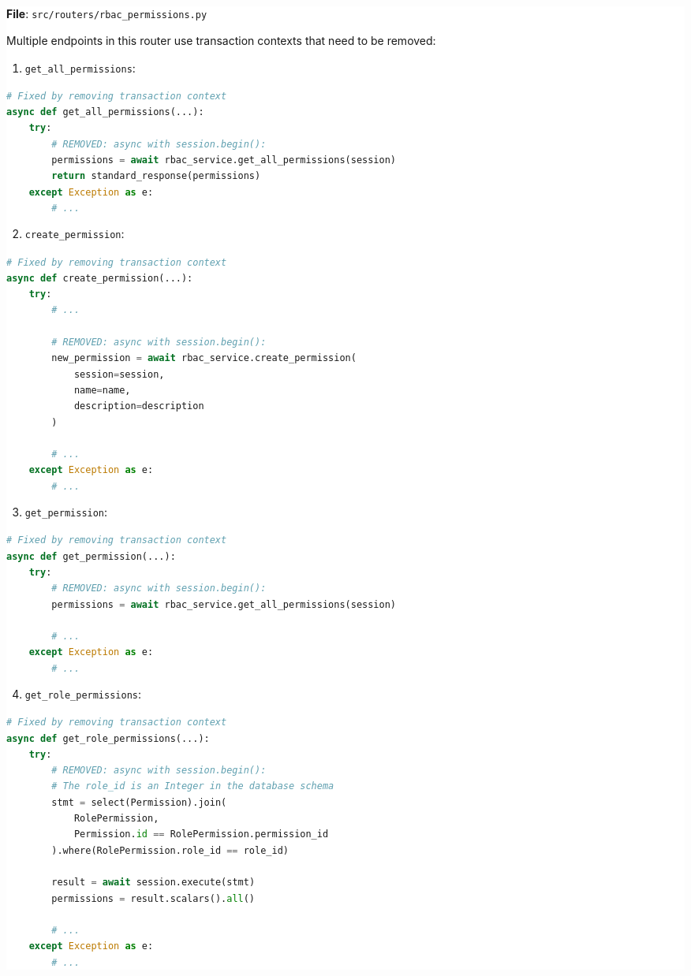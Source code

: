 **File**: `src/routers/rbac_permissions.py`

Multiple endpoints in this router use transaction contexts that need to be removed:

1. `get_all_permissions`:
```python
# Fixed by removing transaction context
async def get_all_permissions(...):
    try:
        # REMOVED: async with session.begin():
        permissions = await rbac_service.get_all_permissions(session)
        return standard_response(permissions)
    except Exception as e:
        # ...
```

2. `create_permission`:
```python
# Fixed by removing transaction context
async def create_permission(...):
    try:
        # ...
        
        # REMOVED: async with session.begin():
        new_permission = await rbac_service.create_permission(
            session=session,
            name=name,
            description=description
        )
        
        # ...
    except Exception as e:
        # ...
```

3. `get_permission`:
```python
# Fixed by removing transaction context
async def get_permission(...):
    try:
        # REMOVED: async with session.begin():
        permissions = await rbac_service.get_all_permissions(session)
        
        # ...
    except Exception as e:
        # ...
```

4. `get_role_permissions`:
```python
# Fixed by removing transaction context
async def get_role_permissions(...):
    try:
        # REMOVED: async with session.begin():
        # The role_id is an Integer in the database schema
        stmt = select(Permission).join(
            RolePermission,
            Permission.id == RolePermission.permission_id
        ).where(RolePermission.role_id == role_id)

        result = await session.execute(stmt)
        permissions = result.scalars().all()
        
        # ...
    except Exception as e:
        # ...
```
